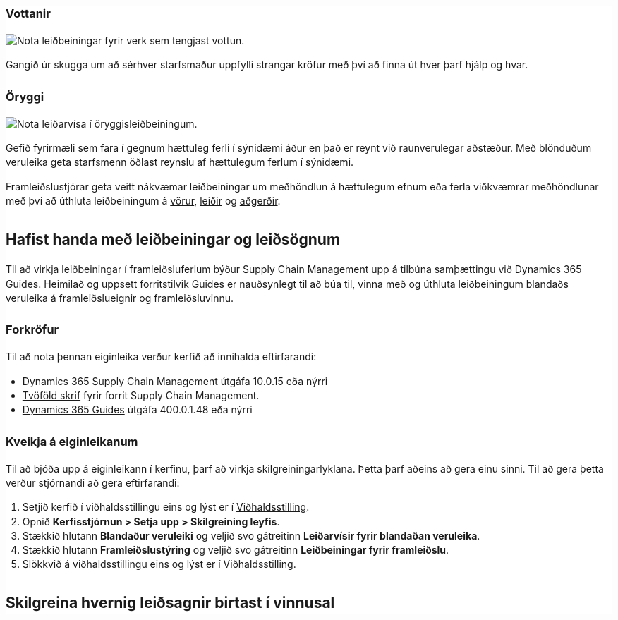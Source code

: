 ### <a name="certifications"></a>Vottanir

![Nota leiðbeiningar fyrir verk sem tengjast vottun.](media/instruction-guides-hero-certification.png "Nota leiðbeiningar fyrir verk sem tengjast vottun")

Gangið úr skugga um að sérhver starfsmaður uppfylli strangar kröfur með því að finna út hver þarf hjálp og hvar.

### <a name="safety"></a>Öryggi

![Nota leiðarvísa í öryggisleiðbeiningum.](media/instruction-guides-hero-safety.png "Nota leiðarvísa í öryggisleiðbeiningum")

Gefið fyrirmæli sem fara í gegnum hættuleg ferli í sýnidæmi áður en það er reynt við raunverulegar aðstæður. Með blönduðum veruleika geta starfsmenn öðlast reynslu af hættulegum ferlum í sýnidæmi.

Framleiðslustjórar geta veitt nákvæmar leiðbeiningar um meðhöndlun á hættulegum efnum eða ferla viðkvæmrar meðhöndlunar með því að úthluta leiðbeiningum á [vörur](../../commerce/product.md), [leiðir](routes-operations.md) og [aðgerðir](routes-operations.md#operation-relations).

## <a name="get-started-with-instructions-and-guides"></a>Hafist handa með leiðbeiningar og leiðsögnum

Til að virkja leiðbeiningar í framleiðsluferlum býður Supply Chain Management upp á tilbúna samþættingu við Dynamics 365 Guides. Heimilað og uppsett forritstilvik Guides er nauðsynlegt til að búa til, vinna með og úthluta leiðbeiningum blandaðs veruleika á framleiðslueignir og framleiðsluvinnu.

### <a name="prerequisites"></a>Forkröfur

Til að nota þennan eiginleika verður kerfið að innihalda eftirfarandi:

- Dynamics 365 Supply Chain Management útgáfa 10.0.15 eða nýrri
- [Tvöföld skrif](../../fin-ops-core/dev-itpro/data-entities/dual-write/enable-dual-write.md) fyrir forrit Supply Chain Management.
- [Dynamics 365 Guides](/dynamics365/mixed-reality/guides/setup#step-2-create-a-common-data-service-environment-and-install-the-dynamics-365-guides-solution) útgáfa 400.0.1.48 eða nýrri

### <a name="turn-on-the-feature"></a>Kveikja á eiginleikanum

Til að bjóða upp á eiginleikann í kerfinu, þarf að virkja skilgreiningarlyklana. Þetta þarf aðeins að gera einu sinni. Til að gera þetta verður stjórnandi að gera eftirfarandi:

1. Setjið kerfið í viðhaldsstillingu eins og lýst er í [Viðhaldsstilling](../../fin-ops-core/dev-itpro/sysadmin/maintenance-mode.md).
1. Opnið **Kerfisstjórnun \> Setja upp \> Skilgreining leyfis**.
1. Stækkið hlutann **Blandaður veruleiki** og veljið svo gátreitinn **Leiðarvísir fyrir blandaðan veruleika**.
1. Stækkið hlutann **Framleiðslustýring** og veljið svo gátreitinn **Leiðbeiningar fyrir framleiðslu**.
1. Slökkvið á viðhaldsstillingu eins og lýst er í [Viðhaldsstilling](../../fin-ops-core/dev-itpro/sysadmin/maintenance-mode.md).
  
## <a name="configure-how-guides-appear-on-the-shop-floor"></a>Skilgreina hvernig leiðsagnir birtast í vinnusal
